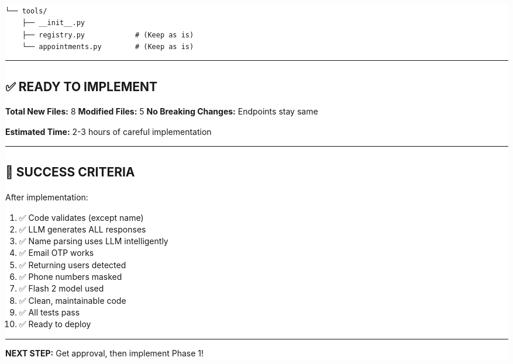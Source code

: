 ```
└── tools/
    ├── __init__.py
    ├── registry.py            # (Keep as is)
    └── appointments.py        # (Keep as is)
```

---

## ✅ READY TO IMPLEMENT

**Total New Files:** 8
**Modified Files:** 5
**No Breaking Changes:** Endpoints stay same

**Estimated Time:** 2-3 hours of careful implementation

---

## 🎯 SUCCESS CRITERIA

After implementation:
1. ✅ Code validates (except name)
2. ✅ LLM generates ALL responses
3. ✅ Name parsing uses LLM intelligently
4. ✅ Email OTP works
5. ✅ Returning users detected
6. ✅ Phone numbers masked
7. ✅ Flash 2 model used
8. ✅ Clean, maintainable code
9. ✅ All tests pass
10. ✅ Ready to deploy

---

**NEXT STEP:** Get approval, then implement Phase 1!
